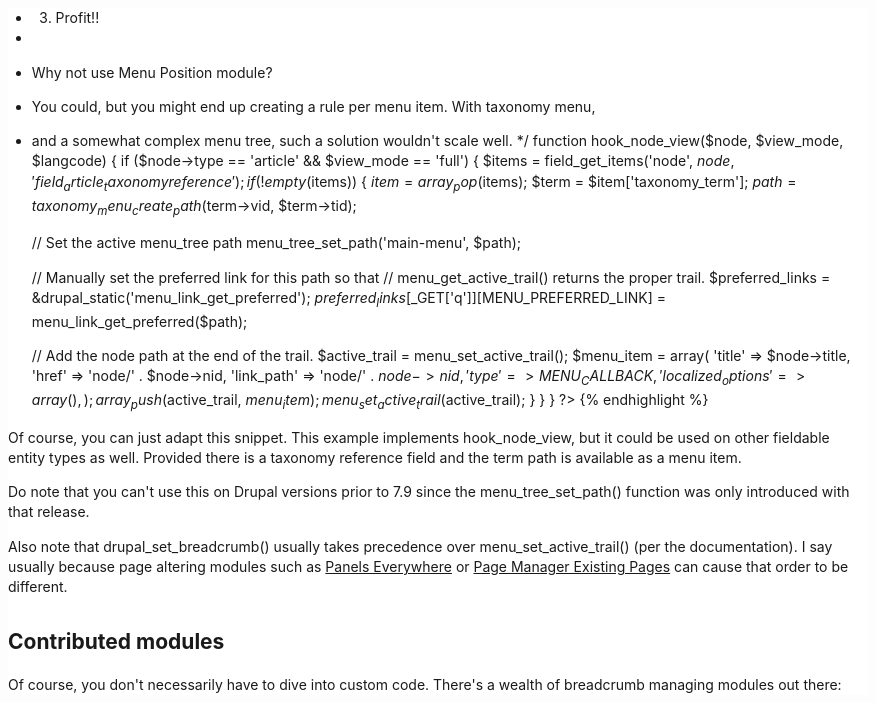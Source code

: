  *  3) Profit!!
 *
 * Why not use Menu Position module?
 *  You could, but you might end up creating a rule per menu item. With taxonomy menu,
 *  and a somewhat complex menu tree, such a solution wouldn't scale well.
 */
function hook_node_view($node, $view_mode, $langcode) {
  if ($node->type == 'article' && $view_mode == 'full') {
    $items = field_get_items('node', $node, 'field_article_taxonomyreference');
    if (!empty($items)) {
      $item = array_pop($items);
      $term = $item['taxonomy_term'];
      $path = taxonomy_menu_create_path($term->vid, $term->tid);

      // Set the active menu_tree path
      menu_tree_set_path('main-menu', $path);

      // Manually set the preferred link for this path so that
      // menu_get_active_trail() returns the proper trail.
      $preferred_links = &drupal_static('menu_link_get_preferred');
      $preferred_links[$_GET['q']][MENU_PREFERRED_LINK] = menu_link_get_preferred($path);

      // Add the node path at the end of the trail.
      $active_trail = menu_set_active_trail();
      $menu_item = array(
        'title' => $node->title,
        'href' => 'node/' . $node->nid,
        'link_path' => 'node/' . $node->nid,
        'type' => MENU_CALLBACK,
        'localized_options' => array(),
      );
      array_push($active_trail, $menu_item);
      menu_set_active_trail($active_trail);
    }
  }
}
?>
{% endhighlight %}

Of course, you can just adapt this snippet. This example implements hook_node_view, but it could be used on other fieldable entity types as well. Provided there is a taxonomy reference field and the term path is available as a menu item.

Do note that you can't use this on Drupal versions prior to 7.9 since the menu_tree_set_path() function was only introduced with that release.

Also note that drupal_set_breadcrumb() usually takes precedence over menu_set_active_trail() (per the documentation). I say usually because page altering modules such as [Panels Everywhere](https://www.drupal.org/project/panels_everywhere) or [Page Manager Existing Pages](https://www.drupal.org/project/pm_existing_pages) can cause that order to be different.

## Contributed modules

Of course, you don't necessarily have to dive into custom code. There's a wealth of breadcrumb managing modules out there:
